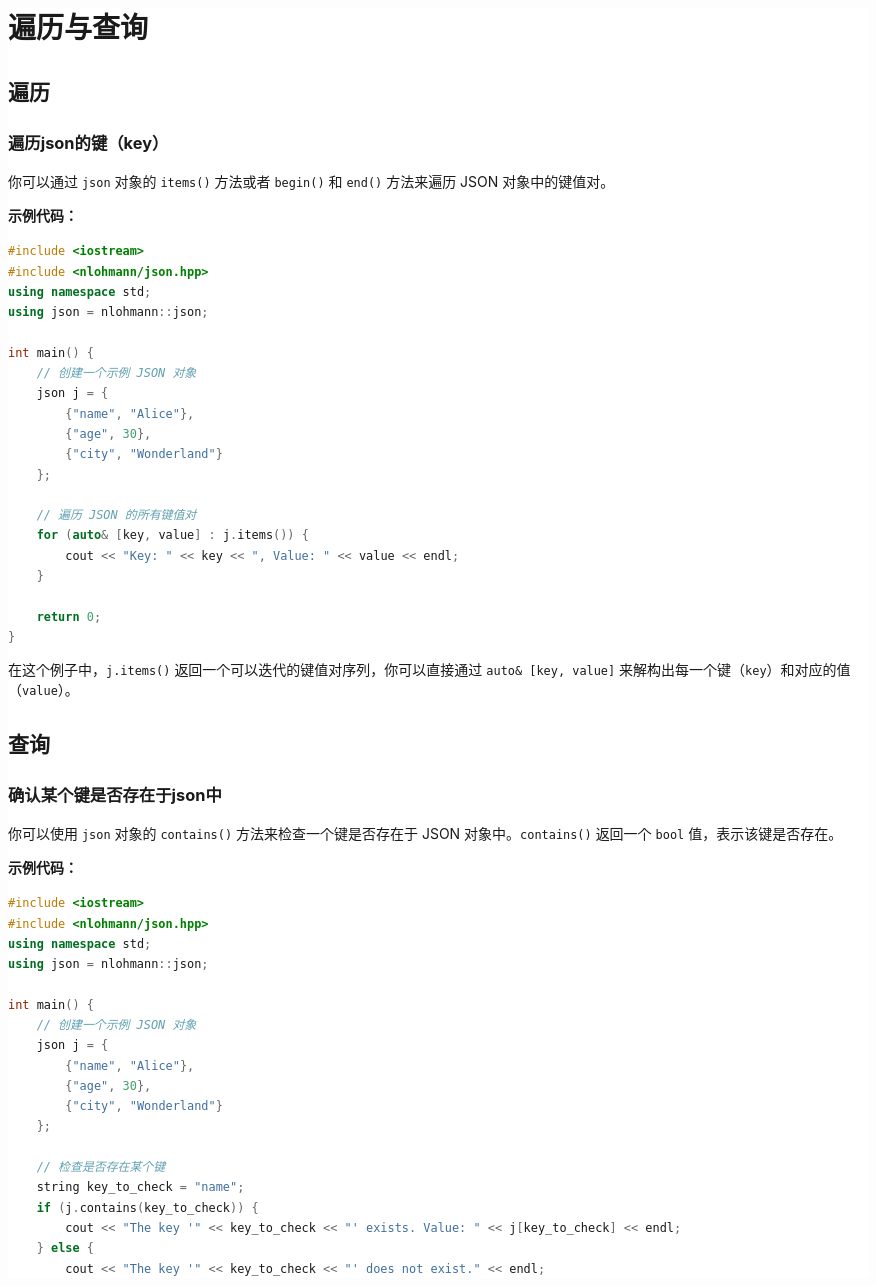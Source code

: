 

# 遍历与查询

## 遍历

### 遍历json的键（key）

你可以通过 `json` 对象的 `items()` 方法或者 `begin()` 和 `end()` 方法来遍历 JSON 对象中的键值对。

**示例代码：**

```c++
#include <iostream>
#include <nlohmann/json.hpp>
using namespace std;
using json = nlohmann::json;

int main() {
    // 创建一个示例 JSON 对象
    json j = {
        {"name", "Alice"},
        {"age", 30},
        {"city", "Wonderland"}
    };

    // 遍历 JSON 的所有键值对
    for (auto& [key, value] : j.items()) {
        cout << "Key: " << key << ", Value: " << value << endl;
    }

    return 0;
}
```

在这个例子中，`j.items()` 返回一个可以迭代的键值对序列，你可以直接通过 `auto& [key, value]` 来解构出每一个键（`key`）和对应的值（`value`）。

## 查询

### 确认某个键是否存在于json中

你可以使用 `json` 对象的 `contains()` 方法来检查一个键是否存在于 JSON 对象中。`contains()` 返回一个 `bool` 值，表示该键是否存在。

**示例代码：**

```c++
#include <iostream>
#include <nlohmann/json.hpp>
using namespace std;
using json = nlohmann::json;

int main() {
    // 创建一个示例 JSON 对象
    json j = {
        {"name", "Alice"},
        {"age", 30},
        {"city", "Wonderland"}
    };

    // 检查是否存在某个键
    string key_to_check = "name";
    if (j.contains(key_to_check)) {
        cout << "The key '" << key_to_check << "' exists. Value: " << j[key_to_check] << endl;
    } else {
        cout << "The key '" << key_to_check << "' does not exist." << endl;
```